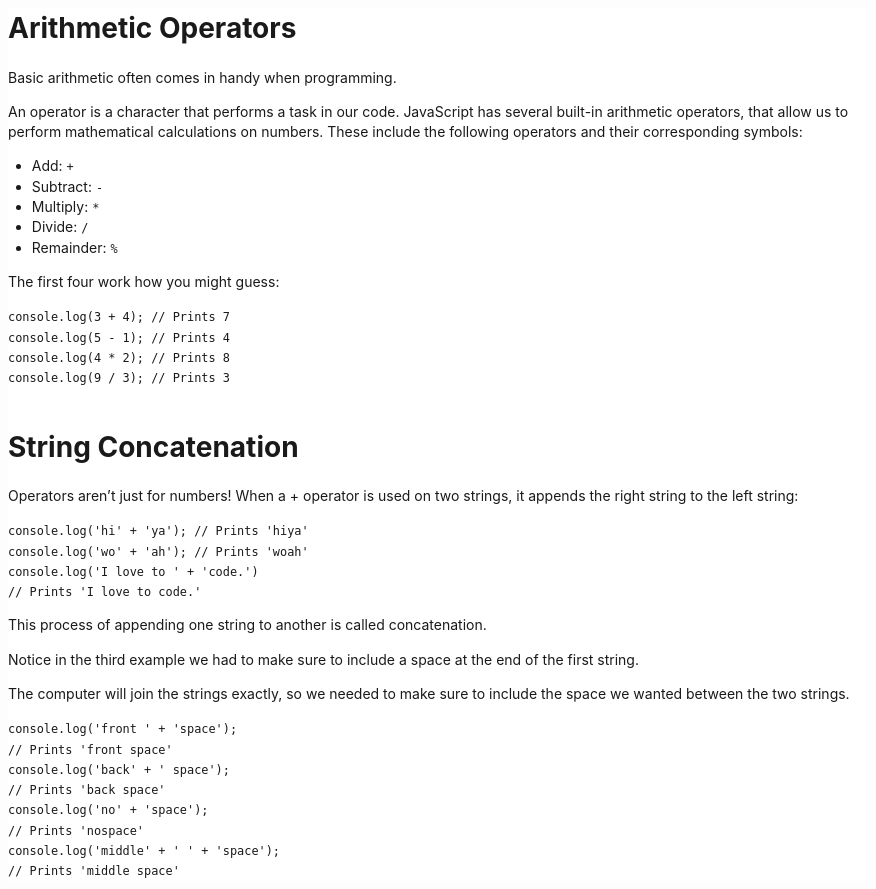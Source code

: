 

# Arithmetic Operators

Basic arithmetic often comes in handy when programming.

An operator is a character that performs a task in our code. JavaScript has several built-in arithmetic operators, that allow us to perform mathematical calculations on numbers. These include the following operators and their corresponding symbols:

- Add: ```+```
- Subtract: ```-```
- Multiply: ```*```
- Divide: ```/```
- Remainder: ```%```


The first four work how you might guess:

```
console.log(3 + 4); // Prints 7
console.log(5 - 1); // Prints 4
console.log(4 * 2); // Prints 8
console.log(9 / 3); // Prints 3
```


# String Concatenation

Operators aren’t just for numbers! When a + operator is used on two strings, it appends the right string to the left string:

```
console.log('hi' + 'ya'); // Prints 'hiya'
console.log('wo' + 'ah'); // Prints 'woah'
console.log('I love to ' + 'code.')
// Prints 'I love to code.'
```

This process of appending one string to another is called concatenation. 

Notice in the third example we had to make sure to include a space at the end of the first string. 

The computer will join the strings exactly, so we needed to make sure to include the space we wanted between the two strings.

```
console.log('front ' + 'space'); 
// Prints 'front space'
console.log('back' + ' space'); 
// Prints 'back space'
console.log('no' + 'space'); 
// Prints 'nospace'
console.log('middle' + ' ' + 'space'); 
// Prints 'middle space'
```
